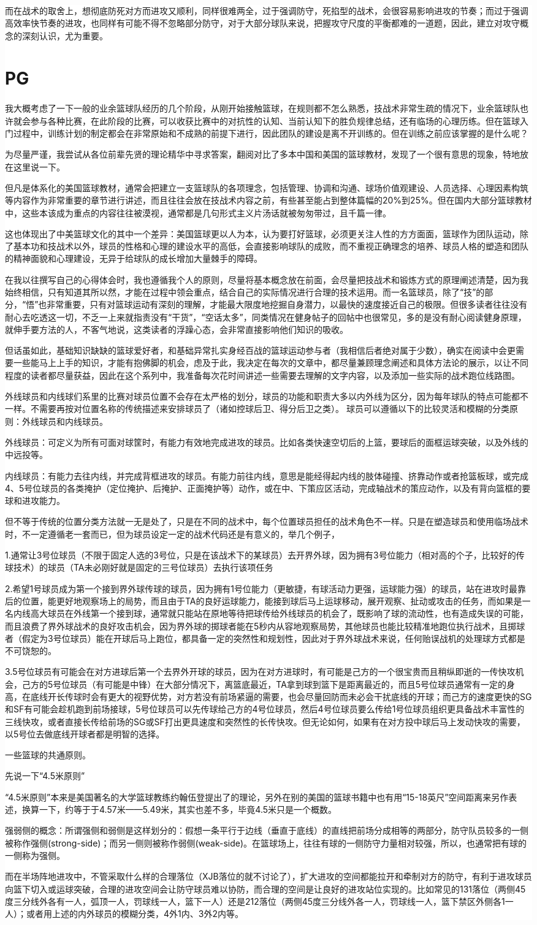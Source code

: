 而在战术的取舍上，想彻底防死对方而进攻又顺利，同样很难两全，过于强调防守，死掐型的战术，会很容易影响进攻的节奏；而过于强调高效率快节奏的进攻，也同样有可能不得不忽略部分防守，对于大部分球队来说，把握攻守尺度的平衡都难的一道题，因此，建立对攻守概念的深刻认识，尤为重要。

# PG

我大概考虑了一下一般的业余篮球队经历的几个阶段，从刚开始接触篮球，在规则都不怎么熟悉，技战术非常生疏的情况下，业余篮球队也许就会参与各种比赛，在此阶段的比赛，可以收获比赛中的对抗性的认知、当前认知下的胜负规律总结，还有临场的心理历练。但在篮球入门过程中，训练计划的制定都会在非常原始和不成熟的前提下进行，因此团队的建设是离不开训练的。但在训练之前应该掌握的是什么呢？

为尽量严谨，我尝试从各位前辈先贤的理论精华中寻求答案，翻阅对比了多本中国和美国的篮球教材，发现了一个很有意思的现象，特地放在这里说一下。

但凡是体系化的美国篮球教材，通常会把建立一支篮球队的各项理念，包括管理、协调和沟通、球场价值观建设、人员选择、心理因素构筑等内容作为非常重要的章节进行讲述，而且往往会放在技战术内容之前，有些甚至能占到整体篇幅的20%到25%。但在国内大部分篮球教材中，这些本该成为重点的内容往往被漠视，通常都是几句形式主义片汤话就被匆匆带过，且千篇一律。

这也体现出了中美篮球文化的其中一个差异：美国篮球更以人为本，认为要打好篮球，必须更关注人性的方方面面，篮球作为团队运动，除了基本功和技战术以外，球员的性格和心理的建设水平的高低，会直接影响球队的成败，而不重视正确理念的培养、球员人格的塑造和团队的精神面貌和心理建设，无异于给球队的成长增加大量棘手的障碍。

在我以往撰写自己的心得体会时，我也遵循我个人的原则，尽量将基本概念放在前面，会尽量把技战术和锻炼方式的原理阐述清楚，因为我始终相信，只有知道其所以然，才能在过程中领会重点，结合自己的实际情况进行合理的技术运用。而一名篮球员，除了“技”的部分，“悟”也非常重要，只有对篮球运动有深刻的理解，才能最大限度地挖掘自身潜力，以最快的速度接近自己的极限。但很多读者往往没有耐心去吃透这一切，不乏一上来就指责没有“干货”，“空话太多”，同类情况在健身帖子的回帖中也很常见，多的是没有耐心阅读健身原理，就伸手要方法的人，不客气地说，这类读者的浮躁心态，会非常直接影响他们知识的吸收。

但话虽如此，基础知识缺缺的篮球爱好者，和基础异常扎实身经百战的篮球运动参与者（我相信后者绝对属于少数），确实在阅读中会更需要一些能马上上手的知识，才能有抱佛脚的机会，虑及于此，我决定在每次的文章中，都尽量兼顾理念阐述和具体方法论的展示，以让不同程度的读者都尽量获益，因此在这个系列中，我准备每次花时间讲述一些需要去理解的文字内容，以及添加一些实际的战术跑位线路图。

外线球员和内线球们系里的比赛对球员位置不会存在太严格的划分，球员的功能和职责大多以内外线为区分，因为每年球队的特点可能都不一样。不需要再按对位置名称的传统描述来安排球员了（诸如控球后卫、得分后卫之类）。 球员可以遵循以下的比较灵活和模糊的分类原则：外线球员和内线球员。

外线球员：可定义为所有可面对球筐时，有能力有效地完成进攻的球员。比如各类快速空切后的上篮，要球后的面框运球突破，以及外线的中远投等。

内线球员：有能力去往内线，并完成背框进攻的球员。有能力前往内线，意思是能经得起内线的肢体碰撞、挤靠动作或者抢篮板球，或完成4、5号位球员的各类掩护（定位掩护、后掩护、正面掩护等）动作，或在中、下策应区活动，完成轴战术的策应动作，以及有背向篮框的要球和进攻能力。

但不等于传统的位置分类方法就一无是处了，只是在不同的战术中，每个位置球员担任的战术角色不一样。只是在塑造球员和使用临场战术时，不一定遵循老一套而已，但为球员设定一定的战术代码还是有意义的，举几个例子，

1.通常让3号位球员（不限于固定人选的3号位，只是在该战术下的某球员）去开界外球，因为拥有3号位能力（相对高的个子，比较好的传球技术）的球员（TA未必刚好就是固定的三号位球员）去执行该项任务

2.希望1号球员成为第一个接到界外球传球的球员，因为拥有1号位能力（更敏捷，有球活动力更强，运球能力强）的球员，站在进攻时最靠后的位置，能更好地观察场上的局势，而且由于TA的良好运球能力，能接到球后马上运球移动，展开观察、扯动或攻击的任务，而如果是一名内线高大球员在外线第一个接到球，通常就只能站在原地等待把球传给外线球员的机会了，既影响了球的流动性，也有造成失误的可能，而且浪费了界外球战术的良好攻击机会，因为界外球的掷球者能在5秒内从容地观察局势，其他球员也能比较精准地跑位执行战术，且掷球者（假定为3号位球员）能在开球后马上跑位，都具备一定的突然性和规划性，因此对于界外球战术来说，任何贻误战机的处理球方式都是不可饶恕的。

3.5号位球员有可能会在对方进球后第一个去界外开球的球员，因为在对方进球时，有可能是己方的一个很宝贵而且稍纵即逝的一传快攻机会，己方的5号位球员（有可能是中锋）在大部分情况下，离篮底最近，TA拿到球到篮下是距离最近的，而且5号位球员通常有一定的身高，在底线开长传球时会有更大的视野优势，对方若没有前场紧逼的需要，也会尽量回防而未必会干扰底线的开球；而己方的速度更快的SG和SF有可能会趁机跑到前场接球，5号位球员可以先传球给己方的4号位球员，然后4号位球员要么传给1号位球员组织更具备战术丰富性的三线快攻，或者直接长传给前场的SG或SF打出更具速度和突然性的长传快攻。但无论如何，如果有在对方投中球后马上发动快攻的需要，以5号位去做底线开球者都是明智的选择。

一些篮球的共通原则。

先说一下“4.5米原则”

“4.5米原则”本来是美国著名的大学篮球教练约翰伍登提出了的理论，另外在别的美国的篮球书籍中也有用“15-18英尺”空间距离来另作表述，换算一下，约等于于4.57米——5.49米，其实也差不多，毕竟4.5米只是一个概数。

强弱侧的概念：所谓强侧和弱侧是这样划分的：假想一条平行于边线（垂直于底线）的直线把前场分成相等的两部分，防守队员较多的一侧被称作强侧(strong-side)；而另一侧则被称作弱侧(weak-side)。在篮球场上，往往有球的一侧防守力量相对较强，所以，也通常把有球的一侧称为强侧。

而在半场阵地进攻中，不管采取什么样的合理落位（XJB落位的就不讨论了），扩大进攻的空间都能拉开和牵制对方的防守，有利于进攻球员向篮下切入或运球突破，合理的进攻空间会让防守球员难以协防，而合理的空间是让良好的进攻站位实现的。比如常见的131落位（两侧45度三分线外各有一人，弧顶一人，罚球线一人，篮下一人）还是212落位（两侧45度三分线外各一人，罚球线一人，篮下禁区外侧各1一人）；或者用上述的内外球员的模糊分类，4外1内、3外2内等。
